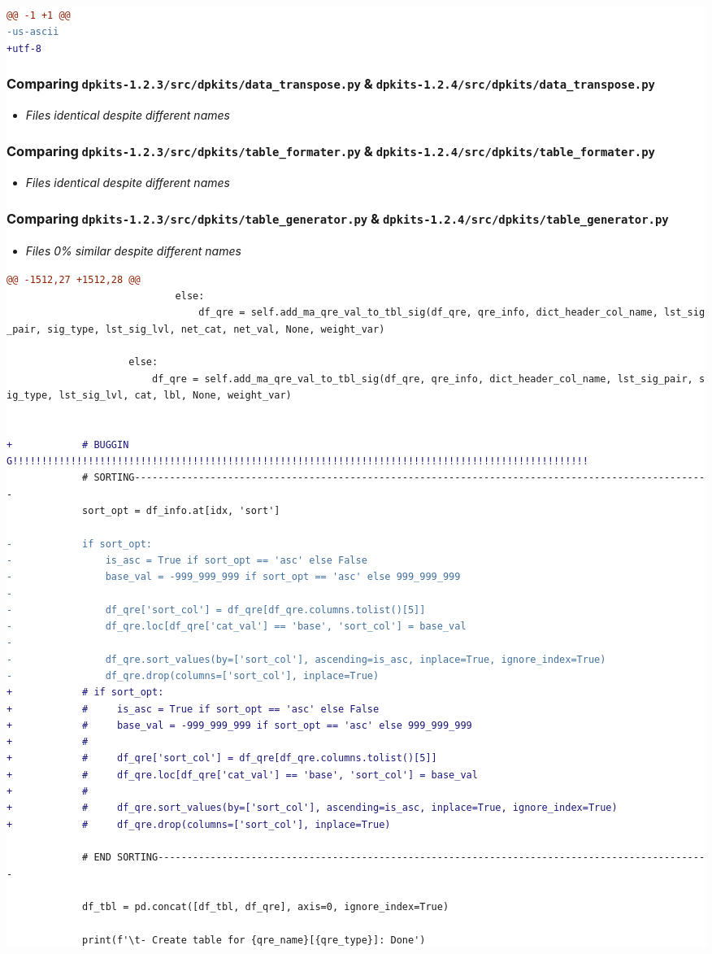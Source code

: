 ```diff
@@ -1 +1 @@
-us-ascii
+utf-8
```

### Comparing `dpkits-1.2.3/src/dpkits/data_transpose.py` & `dpkits-1.2.4/src/dpkits/data_transpose.py`

 * *Files identical despite different names*

### Comparing `dpkits-1.2.3/src/dpkits/table_formater.py` & `dpkits-1.2.4/src/dpkits/table_formater.py`

 * *Files identical despite different names*

### Comparing `dpkits-1.2.3/src/dpkits/table_generator.py` & `dpkits-1.2.4/src/dpkits/table_generator.py`

 * *Files 0% similar despite different names*

```diff
@@ -1512,27 +1512,28 @@
                             else:
                                 df_qre = self.add_ma_qre_val_to_tbl_sig(df_qre, qre_info, dict_header_col_name, lst_sig_pair, sig_type, lst_sig_lvl, net_cat, net_val, None, weight_var)
 
                     else:
                         df_qre = self.add_ma_qre_val_to_tbl_sig(df_qre, qre_info, dict_header_col_name, lst_sig_pair, sig_type, lst_sig_lvl, cat, lbl, None, weight_var)
 
 
+            # BUGGING!!!!!!!!!!!!!!!!!!!!!!!!!!!!!!!!!!!!!!!!!!!!!!!!!!!!!!!!!!!!!!!!!!!!!!!!!!!!!!!!!!!!!!!!!!!!!!!!!!!
             # SORTING---------------------------------------------------------------------------------------------------
             sort_opt = df_info.at[idx, 'sort']
 
-            if sort_opt:
-                is_asc = True if sort_opt == 'asc' else False
-                base_val = -999_999_999 if sort_opt == 'asc' else 999_999_999
-
-                df_qre['sort_col'] = df_qre[df_qre.columns.tolist()[5]]
-                df_qre.loc[df_qre['cat_val'] == 'base', 'sort_col'] = base_val
-
-                df_qre.sort_values(by=['sort_col'], ascending=is_asc, inplace=True, ignore_index=True)
-                df_qre.drop(columns=['sort_col'], inplace=True)
+            # if sort_opt:
+            #     is_asc = True if sort_opt == 'asc' else False
+            #     base_val = -999_999_999 if sort_opt == 'asc' else 999_999_999
+            #
+            #     df_qre['sort_col'] = df_qre[df_qre.columns.tolist()[5]]
+            #     df_qre.loc[df_qre['cat_val'] == 'base', 'sort_col'] = base_val
+            #
+            #     df_qre.sort_values(by=['sort_col'], ascending=is_asc, inplace=True, ignore_index=True)
+            #     df_qre.drop(columns=['sort_col'], inplace=True)
 
             # END SORTING-----------------------------------------------------------------------------------------------
 
             df_tbl = pd.concat([df_tbl, df_qre], axis=0, ignore_index=True)
 
             print(f'\t- Create table for {qre_name}[{qre_type}]: Done')
```